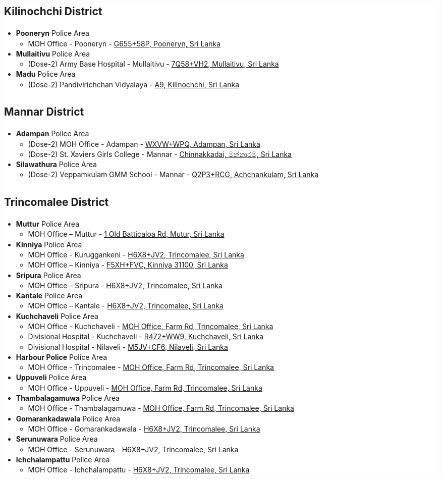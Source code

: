 ## Kilinochchi District
* **Pooneryn** Police Area
  * MOH Office - Pooneryn - [G655+58P, Pooneryn, Sri Lanka](https://www.google.lk/maps/@9.507967899999999,80.208317,15z) 
* **Mullaitivu** Police Area
  *  (Dose-2) Army Base Hospital - Mullaitivu - [7Q58+VH2, Mullaitivu, Sri Lanka](https://www.google.lk/maps/@9.2596388,80.7664006,15z) 
* **Madu** Police Area
  *  (Dose-2) Pandivirichchan Vidyalaya - [A9, Kilinochchi, Sri Lanka](https://www.google.lk/maps/@9.3815121,80.4093522,15z) 
## Mannar District
* **Adampan** Police Area
  *  (Dose-2) MOH Office - Adampan - [WXVW+WPQ, Adampan, Sri Lanka](https://www.google.lk/maps/@8.9448424,79.9968624,15z) 
  *  (Dose-2) St. Xaviers Girls College - Mannar - [Chinnakkadai, මන්නාරම, Sri Lanka](https://www.google.lk/maps/@8.9814082,79.9082506,15z) 
* **Silawathura** Police Area
  *  (Dose-2) Veppamkulam GMM School - Mannar - [Q2P3+RCG, Achchankulam, Sri Lanka](https://www.google.lk/maps/@8.7870641,80.0035934,15z) 
## Trincomalee District
* **Muttur** Police Area
  * MOH Office – Muttur - [1 Old Batticaloa Rd, Mutur, Sri Lanka](https://www.google.lk/maps/@8.453916,81.26449439999999,15z) 
* **Kinniya** Police Area
  * MOH Office - Kuruggankeni - [H6X8+JV2, Trincomalee, Sri Lanka](https://www.google.lk/maps/@8.5990185,81.2171505,15z) 
  * MOH Office – Kinniya - [F5XH+FVC, Kinniya 31100, Sri Lanka](https://www.google.lk/maps/@8.4986965,81.1796442,15z) 
* **Sripura** Police Area
  * MOH Office – Sripura - [H6X8+JV2, Trincomalee, Sri Lanka](https://www.google.lk/maps/@8.5990185,81.2171505,15z) 
* **Kantale** Police Area
  * MOH Office – Kantale - [H6X8+JV2, Trincomalee, Sri Lanka](https://www.google.lk/maps/@8.5990185,81.2171505,15z) 
* **Kuchchaveli** Police Area
  * MOH Office - Kuchchaveli - [MOH Office, Farm Rd, Trincomalee, Sri Lanka](https://www.google.lk/maps/@8.5989738,81.2169632,15z) 
  * Divisional Hospital - Kuchchaveli - [R472+WW9, Kuchchaveli, Sri Lanka](https://www.google.lk/maps/@8.814794599999999,81.10235829999999,15z) 
  * Divisional Hospital - Nilaveli - [M5JV+CF6, Nilaveli, Sri Lanka](https://www.google.lk/maps/@8.681035399999999,81.1936316,15z) 
* **Harbour Police** Police Area
  * MOH Office - Trincomalee - [MOH Office, Farm Rd, Trincomalee, Sri Lanka](https://www.google.lk/maps/@8.5989738,81.2169632,15z) 
* **Uppuveli** Police Area
  * MOH Office - Uppuveli - [MOH Office, Farm Rd, Trincomalee, Sri Lanka](https://www.google.lk/maps/@8.5989738,81.2169632,15z) 
* **Thambalagamuwa** Police Area
  * MOH Office - Thambalagamuwa - [MOH Office, Farm Rd, Trincomalee, Sri Lanka](https://www.google.lk/maps/@8.5989738,81.2169632,15z) 
* **Gomarankadawala** Police Area
  * MOH Office - Gomarankadawala - [H6X8+JV2, Trincomalee, Sri Lanka](https://www.google.lk/maps/@8.5990185,81.2171505,15z) 
* **Serunuwara** Police Area
  * MOH Office - Serunuwara - [H6X8+JV2, Trincomalee, Sri Lanka](https://www.google.lk/maps/@8.5990185,81.2171505,15z) 
* **Ichchalampattu** Police Area
  * MOH Office - Ichchalampattu - [H6X8+JV2, Trincomalee, Sri Lanka](https://www.google.lk/maps/@8.5990185,81.2171505,15z) 
